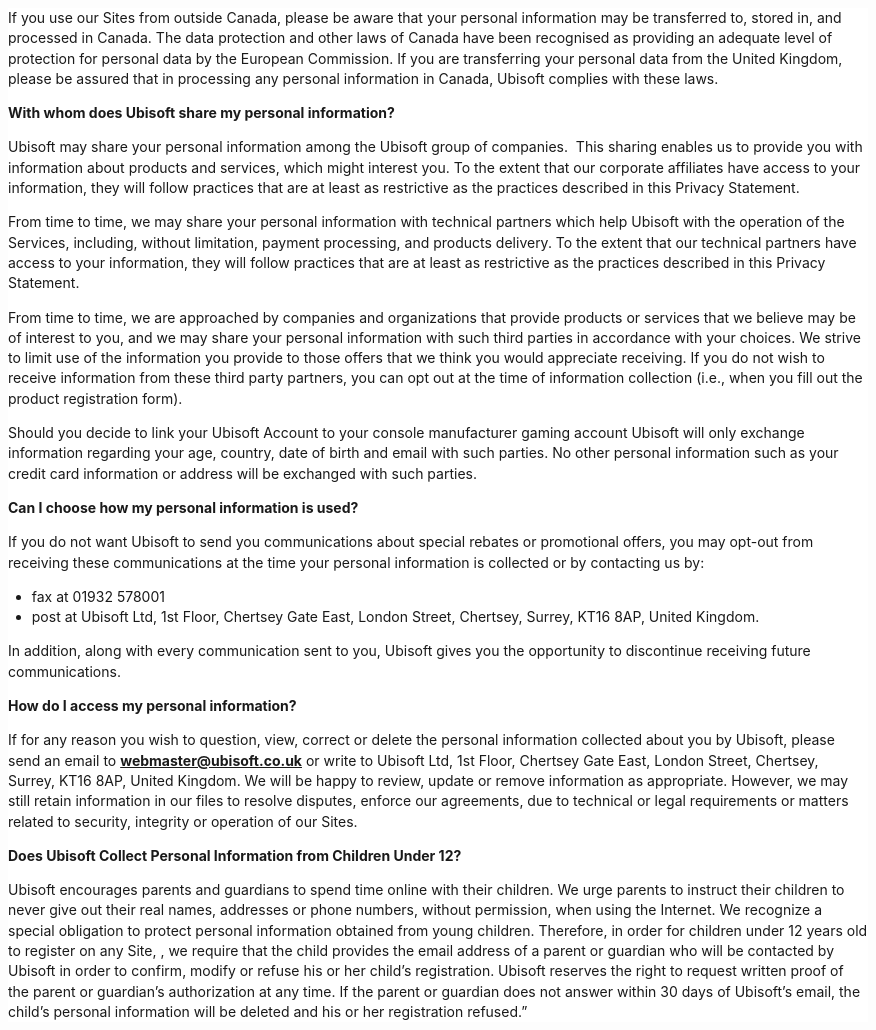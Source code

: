 If you use our Sites from outside Canada, please be aware that your personal information may be transferred to, stored in, and processed in Canada. The data protection and other laws of Canada have been recognised as providing an adequate level of protection for personal data by the European Commission. If you are transferring your personal data from the United Kingdom, please be assured that in processing any personal information in Canada, Ubisoft complies with these laws. 

**With whom does Ubisoft share my personal information?**

Ubisoft may share your personal information among the Ubisoft group of companies.  This sharing enables us to provide you with information about products and services, which might interest you. To the extent that our corporate affiliates have access to your information, they will follow practices that are at least as restrictive as the practices described in this Privacy Statement.

From time to time, we may share your personal information with technical partners which help Ubisoft with the operation of the Services, including, without limitation, payment processing, and products delivery. To the extent that our technical partners have access to your information, they will follow practices that are at least as restrictive as the practices described in this Privacy Statement. 

From time to time, we are approached by companies and organizations that provide products or services that we believe may be of interest to you, and we may share your personal information with such third parties in accordance with your choices. We strive to limit use of the information you provide to those offers that we think you would appreciate receiving. If you do not wish to receive information from these third party partners, you can opt out at the time of information collection (i.e., when you fill out the product registration form). 

Should you decide to link your Ubisoft Account to your console manufacturer gaming account Ubisoft will only exchange information regarding your age, country, date of birth and email with such parties. No other personal information such as your credit card information or address will be exchanged with such parties. 

**Can I choose how my personal information is used?**

If you do not want Ubisoft to send you communications about special rebates or promotional offers, you may opt-out from receiving these communications at the time your personal information is collected or by contacting us by:

  * fax at 01932 578001
  * post at Ubisoft Ltd, 1st Floor, Chertsey Gate East, London Street, Chertsey, Surrey, KT16 8AP, United Kingdom.



In addition, along with every communication sent to you, Ubisoft gives you the opportunity to discontinue receiving future communications. 

**How do I access my personal information?**

If for any reason you wish to question, view, correct or delete the personal information collected about you by Ubisoft, please send an email to [**webmaster@ubisoft.co.uk**](mailto:webmaster@ubisoft.co.uk) or write to Ubisoft Ltd, 1st Floor, Chertsey Gate East, London Street, Chertsey, Surrey, KT16 8AP, United Kingdom. We will be happy to review, update or remove information as appropriate. However, we may still retain information in our files to resolve disputes, enforce our agreements, due to technical or legal requirements or matters related to security, integrity or operation of our Sites. 

**Does Ubisoft Collect Personal Information from Children Under 12?**

Ubisoft encourages parents and guardians to spend time online with their children. We urge parents to instruct their children to never give out their real names, addresses or phone numbers, without permission, when using the Internet. We recognize a special obligation to protect personal information obtained from young children. Therefore, in order for children under 12 years old to register on any Site, , we require that the child provides the email address of a parent or guardian who will be contacted by Ubisoft in order to confirm, modify or refuse his or her child’s registration. Ubisoft reserves the right to request written proof of the parent or guardian’s authorization at any time. If the parent or guardian does not answer within 30 days of Ubisoft’s email, the child’s personal information will be deleted and his or her registration refused.”
